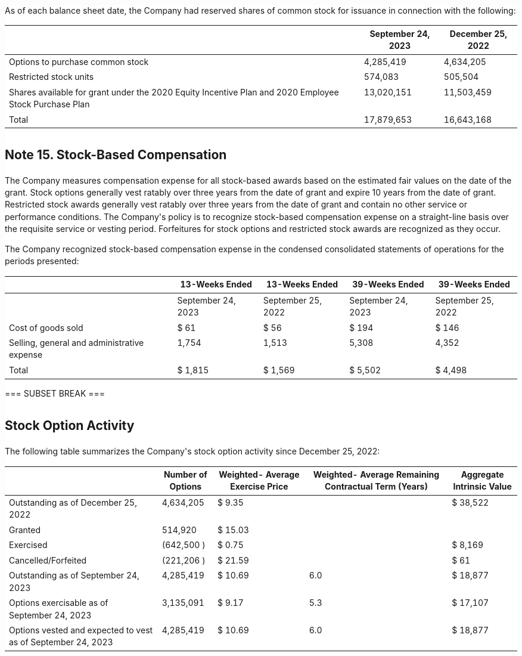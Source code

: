 As of each balance sheet date, the Company had reserved shares of common stock for issuance in connection with the following:

|                                                                                                        | September 24, 2023   | December 25, 2022   |
|--------------------------------------------------------------------------------------------------------|----------------------|---------------------|
| Options to purchase common stock                                                                       | 4,285,419            | 4,634,205           |
| Restricted stock units                                                                                 | 574,083              | 505,504             |
| Shares available for grant under the 2020 Equity Incentive  Plan and 2020 Employee Stock Purchase Plan | 13,020,151           | 11,503,459          |
| Total                                                                                                  | 17,879,653           | 16,643,168          |

## Note 15. Stock-Based Compensation

The Company measures compensation expense for all stock-based awards based on the estimated fair values on the date of the grant. Stock options generally vest ratably over three years from the date of grant and expire 10 years from the date of grant. Restricted stock awards generally vest ratably over three years from the date of grant and contain no other service or performance conditions. The Company's policy is to recognize stock-based compensation expense on a straight-line basis over the requisite service or vesting period. Forfeitures for stock options and restricted stock awards are recognized as they occur.

The Company recognized stock-based compensation expense in the condensed consolidated statements of operations for the periods presented:

|                                             | 13-Weeks Ended     | 13-Weeks Ended     | 39-Weeks Ended     | 39-Weeks Ended     |
|---------------------------------------------|--------------------|--------------------|--------------------|--------------------|
|                                             | September 24, 2023 | September 25, 2022 | September 24, 2023 | September 25, 2022 |
| Cost of goods sold                          | $ 61               | $ 56               | $ 194              | $ 146              |
| Selling, general and administrative expense | 1,754              | 1,513              | 5,308              | 4,352              |
| Total                                       | $ 1,815            | $ 1,569            | $ 5,502            | $ 4,498            |

=== SUBSET BREAK ===

## Stock Option Activity

The following table summarizes the Company's stock option activity since December 25, 2022:

|                                                              | Number of Options   | Weighted- Average Exercise Price   | Weighted- Average Remaining Contractual Term (Years)   | Aggregate Intrinsic Value   |
|--------------------------------------------------------------|---------------------|------------------------------------|--------------------------------------------------------|-----------------------------|
| Outstanding as of December 25, 2022                          | 4,634,205           | $ 9.35                             |                                                        | $ 38,522                    |
| Granted                                                      | 514,920             | $ 15.03                            |                                                        |                             |
| Exercised                                                    | (642,500 )          | $ 0.75                             |                                                        | $ 8,169                     |
| Cancelled/Forfeited                                          | (221,206 )          | $ 21.59                            |                                                        | $ 61                        |
| Outstanding as of September 24, 2023                         | 4,285,419           | $ 10.69                            | 6.0                                                    | $ 18,877                    |
| Options exercisable as of September 24, 2023                 | 3,135,091           | $ 9.17                             | 5.3                                                    | $ 17,107                    |
| Options vested and expected to vest as of September 24, 2023 | 4,285,419           | $ 10.69                            | 6.0                                                    | $ 18,877                    |
